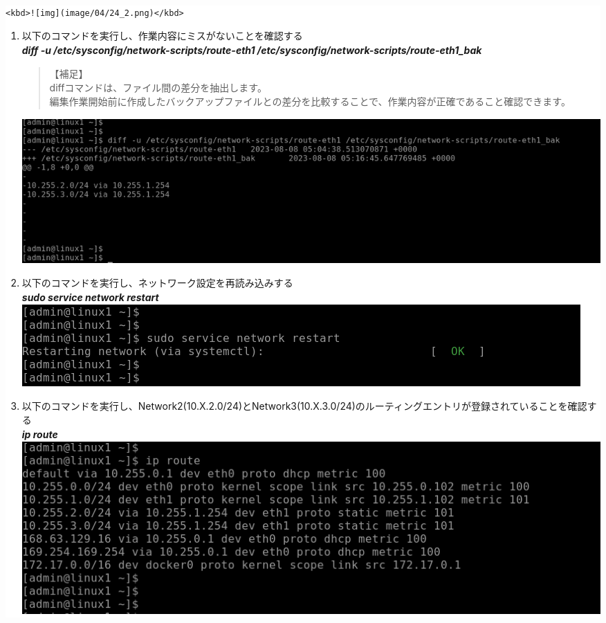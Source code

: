     <kbd>![img](image/04/24_2.png)</kbd> 
1. 以下のコマンドを実行し、作業内容にミスがないことを確認する  
    ***diff -u /etc/sysconfig/network-scripts/route-eth1 /etc/sysconfig/network-scripts/route-eth1_bak***  
    > 【補足】  
    > diffコマンドは、ファイル間の差分を抽出します。  
    > 編集作業開始前に作成したバックアップファイルとの差分を比較することで、作業内容が正確であること確認できます。  
    <!--
    > この項の手順においては、空のファイルとの比較をとるため、効果的な手順ではありません。
    > 今後の演習手順において頻出する手続きであるため、学習目的でdiff操作をしました。
    -->

    <kbd>![img](image/04/25.png)</kbd> 
1. 以下のコマンドを実行し、ネットワーク設定を再読み込みする  
    ***sudo service network restart***  
    <kbd>![img](image/04/26.png)</kbd> 

1. 以下のコマンドを実行し、Network2(10.X.2.0/24)とNetwork3(10.X.3.0/24)のルーティングエントリが登録されていることを確認する  
    ***ip route***  
    <kbd>![img](image/04/27.png)</kbd> 
